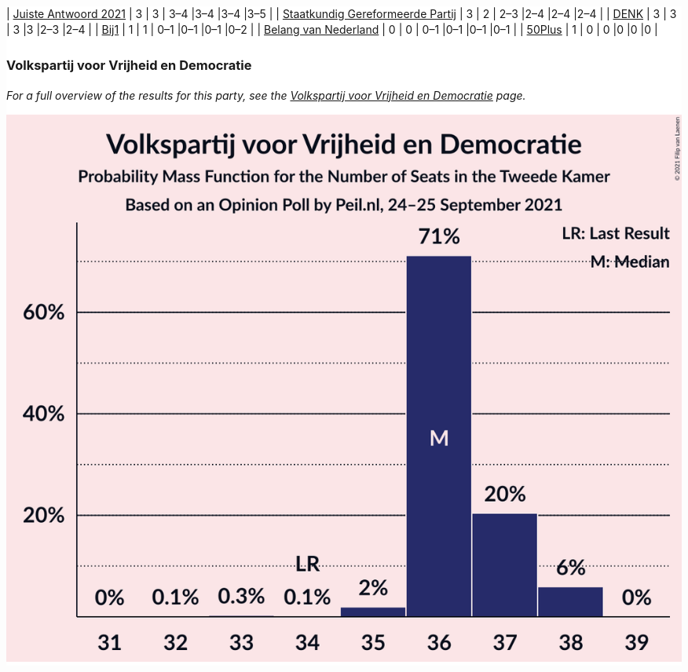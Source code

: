 | <a href="#juiste-antwoord-2021">Juiste Antwoord 2021</a> | 3 | 3 | 3–4 |3–4 |3–4 |3–5 |
| <a href="#staatkundig-gereformeerde-partij">Staatkundig Gereformeerde Partij</a> | 3 | 2 | 2–3 |2–4 |2–4 |2–4 |
| <a href="#denk">DENK</a> | 3 | 3 | 3 |3 |2–3 |2–4 |
| <a href="#bij1">Bij1</a> | 1 | 1 | 0–1 |0–1 |0–1 |0–2 |
| <a href="#belang-van-nederland">Belang van Nederland</a> | 0 | 0 | 0–1 |0–1 |0–1 |0–1 |
| <a href="#50plus">50Plus</a> | 1 | 0 | 0 |0 |0 |0 |

### Volkspartij voor Vrijheid en Democratie

*For a full overview of the results for this party, see the [Volkspartij voor Vrijheid en Democratie](party-volkspartijvoorvrijheidendemocratie.html) page.*

![Graph with seats probability mass function not yet produced](2021-09-25-Peilnl-seats-pmf-volkspartijvoorvrijheidendemocratie.png "Seats Probability Mass Function")

